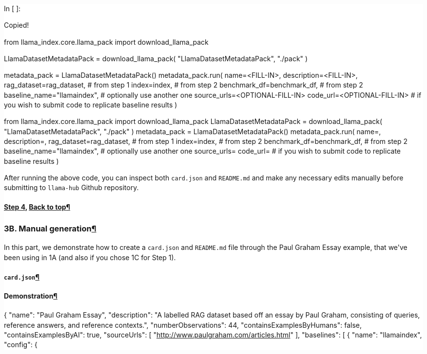 In \[ \]:

Copied!

from llama\_index.core.llama\_pack import download\_llama\_pack

LlamaDatasetMetadataPack \= download\_llama\_pack(
  "LlamaDatasetMetadataPack", "./pack"
)

metadata\_pack \= LlamaDatasetMetadataPack()
metadata\_pack.run(
    name\=<FILL\-IN\>,
    description\=<FILL\-IN\>,
    rag\_dataset\=rag\_dataset,  \# from step 1
    index\=index,  \# from step 2
    benchmark\_df\=benchmark\_df,  \# from step 2
    baseline\_name\="llamaindex",  \# optionally use another one
    source\_urls\=<OPTIONAL\-FILL\-IN\>
    code\_url\=<OPTIONAL\-FILL\-IN\>  \# if you wish to submit code to replicate baseline results
)

from llama\_index.core.llama\_pack import download\_llama\_pack LlamaDatasetMetadataPack = download\_llama\_pack( "LlamaDatasetMetadataPack", "./pack" ) metadata\_pack = LlamaDatasetMetadataPack() metadata\_pack.run( name=, description=, rag\_dataset=rag\_dataset, # from step 1 index=index, # from step 2 benchmark\_df=benchmark\_df, # from step 2 baseline\_name="llamaindex", # optionally use another one source\_urls= code\_url= # if you wish to submit code to replicate baseline results )

After running the above code, you can inspect both `card.json` and `README.md` and make any necessary edits manually before submitting to `llama-hub` Github repository.

#### [Step 4](https://docs.llamaindex.ai/en/stable/examples/llama_dataset/ragdataset_submission_template/#Step4), [Back to top](https://docs.llamaindex.ai/en/stable/examples/llama_dataset/ragdataset_submission_template/#top)[¶](https://docs.llamaindex.ai/en/stable/examples/llama_dataset/ragdataset_submission_template/#step-4-back-to-top)

### 3B. Manual generation[¶](https://docs.llamaindex.ai/en/stable/examples/llama_dataset/ragdataset_submission_template/#3b-manual-generation)

In this part, we demonstrate how to create a `card.json` and `README.md` file through the Paul Graham Essay example, that we've been using in 1A (and also if you chose 1C for Step 1).

#### `card.json`[¶](https://docs.llamaindex.ai/en/stable/examples/llama_dataset/ragdataset_submission_template/#cardjson)

#### Demonstration[¶](https://docs.llamaindex.ai/en/stable/examples/llama_dataset/ragdataset_submission_template/#demonstration)

{
    "name": "Paul Graham Essay",
    "description": "A labelled RAG dataset based off an essay by Paul Graham, consisting of queries, reference answers, and reference contexts.",
    "numberObservations": 44,
    "containsExamplesByHumans": false,
    "containsExamplesByAI": true,
    "sourceUrls": \[
        "http://www.paulgraham.com/articles.html"
    \],
    "baselines": \[
        {
            "name": "llamaindex",
            "config": {